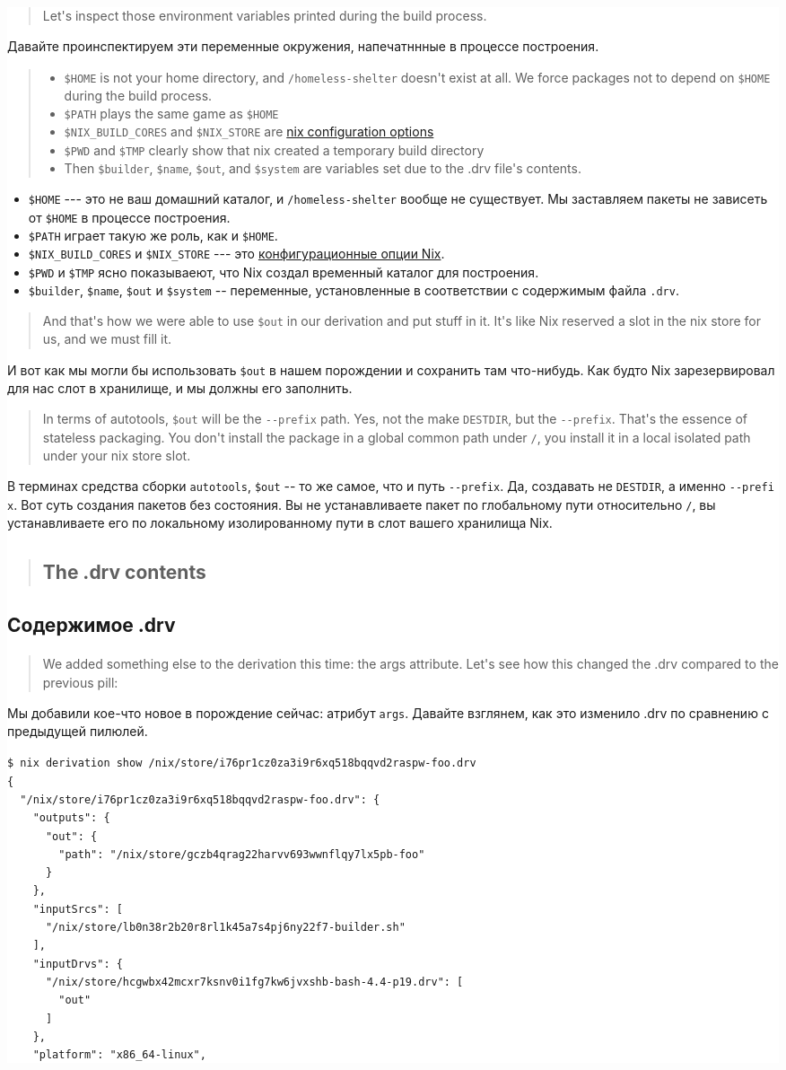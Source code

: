 > Let's inspect those environment variables printed during the build process.

Давайте проинспектируем эти переменные окружения, напечатннные в процессе построения.

> - `$HOME` is not your home directory, and `/homeless-shelter` doesn't exist at all.
>   We force packages not to depend on `$HOME` during the build process.
> - `$PATH` plays the same game as `$HOME`
> - `$NIX_BUILD_CORES` and `$NIX_STORE` are [nix configuration options](https://nixos.org/manual/nix/stable/command-ref/conf-file.html)
> - `$PWD` and `$TMP` clearly show that nix created a temporary build directory
> - Then `$builder`, `$name`, `$out`, and `$system` are variables set due to the .drv file's contents.

- `$HOME` --- это не ваш домашний каталог, и `/homeless-shelter` вообще не существует.
  Мы заставляем пакеты не зависеть от `$HOME` в процессе построения.
- `$PATH` играет такую же роль, как и `$HOME`.
- `$NIX_BUILD_CORES` и `$NIX_STORE` --- это [конфигурационные опции Nix](https://nixos.org/manual/nix/stable/command-ref/conf-file.html).
- `$PWD` и `$TMP` ясно показываеют, что Nix создал временный каталог для построения.
- `$builder`, `$name`, `$out` и `$system` -- переменные, установленные в соответствии с содержимым файла `.drv`.

> And that's how we were able to use `$out` in our derivation and put stuff in it.
> It's like Nix reserved a slot in the nix store for us, and we must fill it.

И вот как мы могли бы использовать `$out` в нашем порождении и сохранить там что-нибудь.
Как будто Nix зарезервировал для нас слот в хранилище, и мы должны его заполнить.

> In terms of autotools, `$out` will be the `--prefix` path.
> Yes, not the make `DESTDIR`, but the `--prefix`.
> That's the essence of stateless packaging.
> You don't install the package in a global common path under `/`, you install it in a local isolated path under your nix store slot.

В терминах средства сборки `autotools`, `$out` -- то же самое, что и путь `--prefix`.
Да, создавать не `DESTDIR`, а именно `--prefix`.
Вот суть создания пакетов без состояния.
Вы не устанавливаете пакет по глобальному пути относительно `/`, вы устанавливаете его по локальному изолированному пути в слот вашего хранилища Nix.

> ## The .drv contents

## Содержимое .drv

> We added something else to the derivation this time: the args attribute.
> Let's see how this changed the .drv compared to the previous pill:

Мы добавили кое-что новое в порождение сейчас: атрибут `args`.
Давайте взглянем, как это изменило .drv по сравнению с предыдущей пилюлей.

```text
$ nix derivation show /nix/store/i76pr1cz0za3i9r6xq518bqqvd2raspw-foo.drv
{
  "/nix/store/i76pr1cz0za3i9r6xq518bqqvd2raspw-foo.drv": {
    "outputs": {
      "out": {
        "path": "/nix/store/gczb4qrag22harvv693wwnflqy7lx5pb-foo"
      }
    },
    "inputSrcs": [
      "/nix/store/lb0n38r2b20r8rl1k45a7s4pj6ny22f7-builder.sh"
    ],
    "inputDrvs": {
      "/nix/store/hcgwbx42mcxr7ksnv0i1fg7kw6jvxshb-bash-4.4-p19.drv": [
        "out"
      ]
    },
    "platform": "x86_64-linux",
```